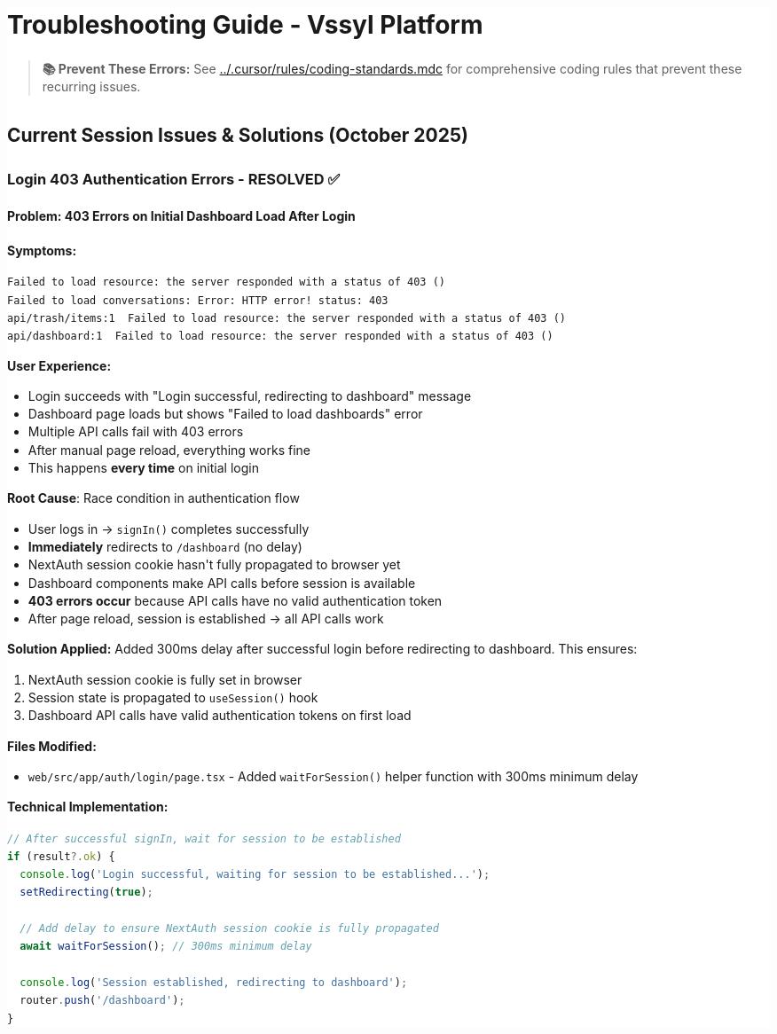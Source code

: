 # Troubleshooting Guide - Vssyl Platform

> **📚 Prevent These Errors:** See [../.cursor/rules/coding-standards.mdc](../.cursor/rules/coding-standards.mdc) for comprehensive coding rules that prevent these recurring issues.

## Current Session Issues & Solutions (October 2025)

### **Login 403 Authentication Errors - RESOLVED** ✅

#### **Problem**: 403 Errors on Initial Dashboard Load After Login
**Symptoms:**
```
Failed to load resource: the server responded with a status of 403 ()
Failed to load conversations: Error: HTTP error! status: 403
api/trash/items:1  Failed to load resource: the server responded with a status of 403 ()
api/dashboard:1  Failed to load resource: the server responded with a status of 403 ()
```

**User Experience:**
- Login succeeds with "Login successful, redirecting to dashboard" message
- Dashboard page loads but shows "Failed to load dashboards" error
- Multiple API calls fail with 403 errors
- After manual page reload, everything works fine
- This happens **every time** on initial login

**Root Cause**: Race condition in authentication flow
- User logs in → `signIn()` completes successfully
- **Immediately** redirects to `/dashboard` (no delay)
- NextAuth session cookie hasn't fully propagated to browser yet
- Dashboard components make API calls before session is available
- **403 errors occur** because API calls have no valid authentication token
- After page reload, session is established → all API calls work

**Solution Applied:**
Added 300ms delay after successful login before redirecting to dashboard. This ensures:
1. NextAuth session cookie is fully set in browser
2. Session state is propagated to `useSession()` hook  
3. Dashboard API calls have valid authentication tokens on first load

**Files Modified:**
- `web/src/app/auth/login/page.tsx` - Added `waitForSession()` helper function with 300ms minimum delay

**Technical Implementation:**
```typescript
// After successful signIn, wait for session to be established
if (result?.ok) {
  console.log('Login successful, waiting for session to be established...');
  setRedirecting(true);
  
  // Add delay to ensure NextAuth session cookie is fully propagated
  await waitForSession(); // 300ms minimum delay
  
  console.log('Session established, redirecting to dashboard');
  router.push('/dashboard');
}
```
